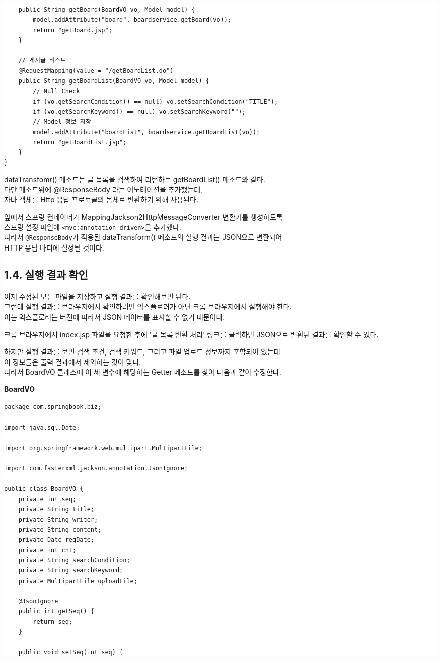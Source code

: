 ```
	public String getBoard(BoardVO vo, Model model) {
		model.addAttribute("board", boardservice.getBoard(vo));
		return "getBoard.jsp";
	}

	// 게시글 리스트
	@RequestMapping(value = "/getBoardList.do")
	public String getBoardList(BoardVO vo, Model model) {
		// Null Check
		if (vo.getSearchCondition() == null) vo.setSearchCondition("TITLE");
		if (vo.getSearchKeyword() == null) vo.setSearchKeyword("");
		// Model 정보 저장
		model.addAttribute("boardList", boardservice.getBoardList(vo));
		return "getBoardList.jsp";
	}
}
```
dataTransfomr() 메소드는 글 목록을 검색하여 리턴하는 getBoardList() 메소드와 같다.  
다만 메소드위에 @ResponseBody 라는 어노테이션을 추가했는데,  
자바 객체를 Http 응답 프로토콜의 몸체로 변환하기 위해 사용된다.    
     
앞에서 스프링 컨테이너가 MappingJackson2HttpMessageConverter 변환기를 생성하도록    
스프링 설정 파일에 ```<mvc:annotation-driven>```을 추가했다.      
따라서 ```@ResponseBody```가 적용된 dataTransform() 메소드의 실행 결과는 JSON으로 변환되어   
HTTP 응답 바디에 설정될 것이다.   
      
## 1.4. 실행 결과 확인    
이제 수정된 모든 파일을 저장하고 실행 결과를 확인해보면 된다.   
그런데 실행 결과를 브라우저에서 확인하려면 익스플로러가 아닌 크롬 브라우저에서 실행해야 한다.         
이는 익스플로러는 버전에 따라서 JSON 데이터를 표시할 수 없기 때문이다.      
    
크롬 브라우저에서 index.jsp 파일을 요청한 후에 '글 목록 변환 처리' 링크를 클릭하면 JSON으로 변환된 결과를 확인할 수 있다.  
   
하지만 실행 결과를 보면 검색 조건, 검색 키워드, 그리고 파일 업로드 정보까지 포함되어 있는데  
이 정보들은 출력 결과에서 제외하는 것이 맞다.  
따라서 BoardVO 클래스에 이 세 변수에 해당하는 Getter 메소드를 찾아 다음과 같이 수정한다.   
   
**BoardVO**
```
package com.springbook.biz;

import java.sql.Date;

import org.springframework.web.multipart.MultipartFile;

import com.fasterxml.jackson.annotation.JsonIgnore;

public class BoardVO {
	private int seq;
	private String title;
	private String writer;
	private String content;
	private Date regDate;
	private int cnt;
	private String searchCondition;
	private String searchKeyword;
	private MultipartFile uploadFile;

	@JsonIgnore
	public int getSeq() {
		return seq;
	}

	public void setSeq(int seq) {
```